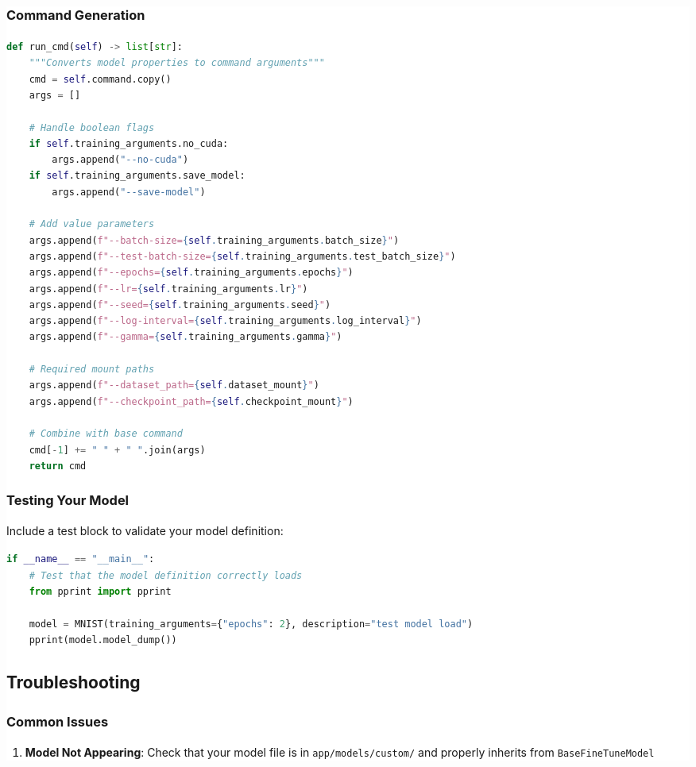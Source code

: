 ### Command Generation

```python
def run_cmd(self) -> list[str]:
    """Converts model properties to command arguments"""
    cmd = self.command.copy()
    args = []

    # Handle boolean flags
    if self.training_arguments.no_cuda:
        args.append("--no-cuda")
    if self.training_arguments.save_model:
        args.append("--save-model")

    # Add value parameters
    args.append(f"--batch-size={self.training_arguments.batch_size}")
    args.append(f"--test-batch-size={self.training_arguments.test_batch_size}")
    args.append(f"--epochs={self.training_arguments.epochs}")
    args.append(f"--lr={self.training_arguments.lr}")
    args.append(f"--seed={self.training_arguments.seed}")
    args.append(f"--log-interval={self.training_arguments.log_interval}")
    args.append(f"--gamma={self.training_arguments.gamma}")

    # Required mount paths
    args.append(f"--dataset_path={self.dataset_mount}")
    args.append(f"--checkpoint_path={self.checkpoint_mount}")

    # Combine with base command
    cmd[-1] += " " + " ".join(args)
    return cmd
```

### Testing Your Model

Include a test block to validate your model definition:

```python
if __name__ == "__main__":
    # Test that the model definition correctly loads
    from pprint import pprint

    model = MNIST(training_arguments={"epochs": 2}, description="test model load")
    pprint(model.model_dump())
```

## Troubleshooting

### Common Issues

1. **Model Not Appearing**: Check that your model file is in `app/models/custom/` and properly inherits from `BaseFineTuneModel`
